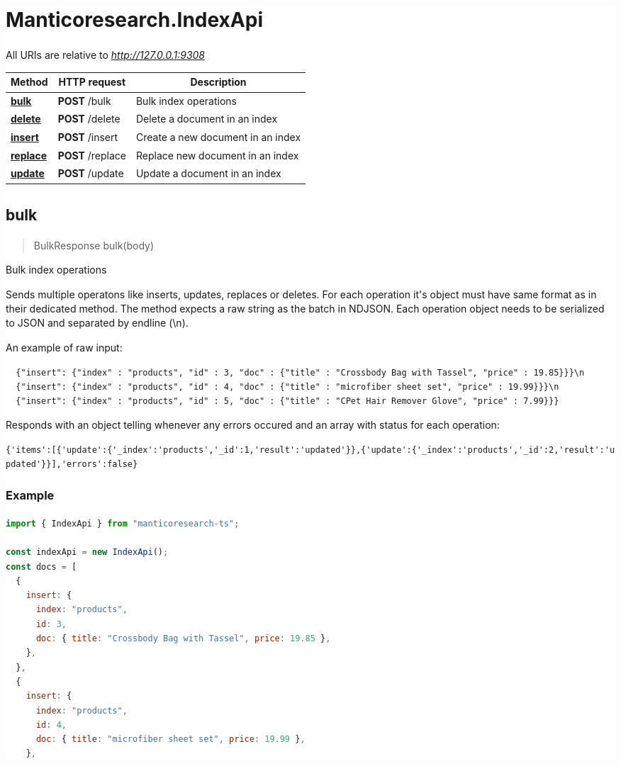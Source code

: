 # Manticoresearch.IndexApi

All URIs are relative to *http://127.0.0.1:9308*

| Method                             | HTTP request      | Description                       |
| ---------------------------------- | ----------------- | --------------------------------- |
| [**bulk**](IndexApi.md#bulk)       | **POST** /bulk    | Bulk index operations             |
| [**delete**](IndexApi.md#delete)   | **POST** /delete  | Delete a document in an index     |
| [**insert**](IndexApi.md#insert)   | **POST** /insert  | Create a new document in an index |
| [**replace**](IndexApi.md#replace) | **POST** /replace | Replace new document in an index  |
| [**update**](IndexApi.md#update)   | **POST** /update  | Update a document in an index     |

## bulk

> BulkResponse bulk(body)

Bulk index operations

Sends multiple operatons like inserts, updates, replaces or deletes.
For each operation it's object must have same format as in their dedicated method.
The method expects a raw string as the batch in NDJSON.
Each operation object needs to be serialized to
JSON and separated by endline (\n).

An example of raw input:

```
  {"insert": {"index" : "products", "id" : 3, "doc" : {"title" : "Crossbody Bag with Tassel", "price" : 19.85}}}\n
  {"insert": {"index" : "products", "id" : 4, "doc" : {"title" : "microfiber sheet set", "price" : 19.99}}}\n
  {"insert": {"index" : "products", "id" : 5, "doc" : {"title" : "CPet Hair Remover Glove", "price" : 7.99}}}
```

Responds with an object telling whenever any errors occured and an array with status for each operation:

```
{'items':[{'update':{'_index':'products','_id':1,'result':'updated'}},{'update':{'_index':'products','_id':2,'result':'updated'}}],'errors':false}
```

### Example

```javascript
import { IndexApi } from "manticoresearch-ts";

const indexApi = new IndexApi();
const docs = [
  {
    insert: {
      index: "products",
      id: 3,
      doc: { title: "Crossbody Bag with Tassel", price: 19.85 },
    },
  },
  {
    insert: {
      index: "products",
      id: 4,
      doc: { title: "microfiber sheet set", price: 19.99 },
    },
```